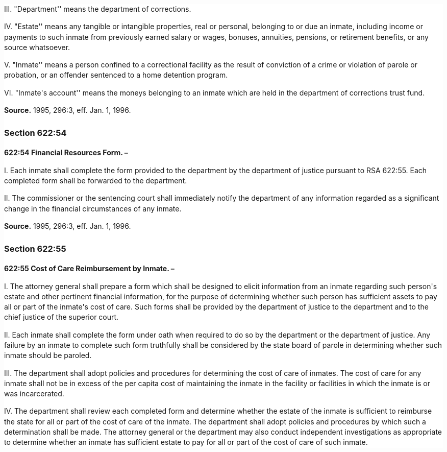  III. "Department'' means the department of corrections.
                                             
 IV. "Estate'' means any tangible or intangible properties, real or
personal, belonging to or due an inmate, including income or payments to
such inmate from previously earned salary or wages, bonuses, annuities,
pensions, or retirement benefits, or any source whatsoever.
                                             
 V. "Inmate'' means a person confined to a correctional facility as
the result of conviction of a crime or violation of parole or probation,
or an offender sentenced to a home detention program.
                                             
 VI. "Inmate's account'' means the moneys belonging to an inmate
which are held in the department of corrections trust fund.

**Source.** 1995, 296:3, eff. Jan. 1, 1996.

### Section 622:54

 **622:54 Financial Resources Form. –**
                                             
 I. Each inmate shall complete the form provided to the department by
the department of justice pursuant to RSA 622:55. Each completed form
shall be forwarded to the department.
                                             
 II. The commissioner or the sentencing court shall immediately
notify the department of any information regarded as a significant
change in the financial circumstances of any inmate.

**Source.** 1995, 296:3, eff. Jan. 1, 1996.

### Section 622:55

 **622:55 Cost of Care Reimbursement by Inmate. –**
                                             
 I. The attorney general shall prepare a form which shall be designed
to elicit information from an inmate regarding such person's estate and
other pertinent financial information, for the purpose of determining
whether such person has sufficient assets to pay all or part of the
inmate's cost of care. Such forms shall be provided by the department of
justice to the department and to the chief justice of the superior
court.
                                             
 II. Each inmate shall complete the form under oath when required to
do so by the department or the department of justice. Any failure by an
inmate to complete such form truthfully shall be considered by the state
board of parole in determining whether such inmate should be paroled.
                                             
 III. The department shall adopt policies and procedures for
determining the cost of care of inmates. The cost of care for any inmate
shall not be in excess of the per capita cost of maintaining the inmate
in the facility or facilities in which the inmate is or was
incarcerated.
                                             
 IV. The department shall review each completed form and determine
whether the estate of the inmate is sufficient to reimburse the state
for all or part of the cost of care of the inmate. The department shall
adopt policies and procedures by which such a determination shall be
made. The attorney general or the department may also conduct
independent investigations as appropriate to determine whether an inmate
has sufficient estate to pay for all or part of the cost of care of such
inmate.
                                             